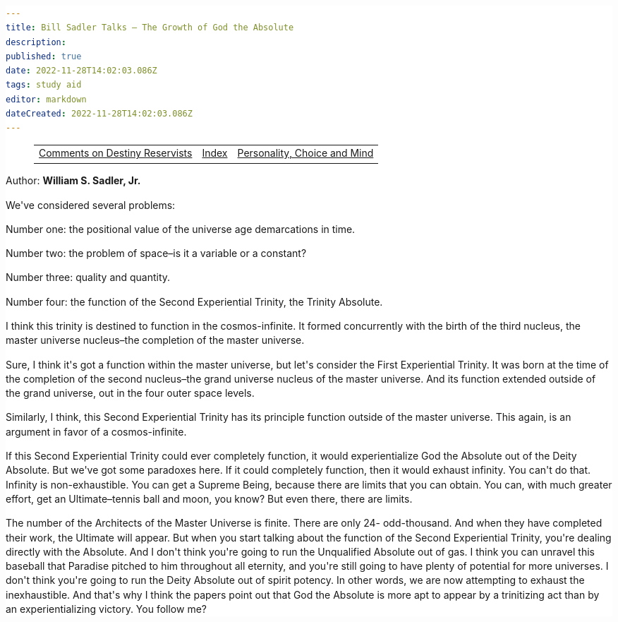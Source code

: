```yaml
---
title: Bill Sadler Talks — The Growth of God the Absolute
description:
published: true
date: 2022-11-28T14:02:03.086Z
tags: study aid
editor: markdown
dateCreated: 2022-11-28T14:02:03.086Z
---
```


<figure class="table chapter-navigator">
  <table>
    <tbody>
      <tr>
        <td><a href="/en/article/William_S_Sadler_Jr/Bill_Sadler_Talks/16">Comments on Destiny Reservists</a></td>
        <td><a href="/en/article/William_S_Sadler_Jr/Bill_Sadler_Talks/Index">Index</a></td>
        <td><a href="/en/article/William_S_Sadler_Jr/Bill_Sadler_Talks/18">Personality, Choice and Mind</a></td>
      </tr>
    </tbody>
  </table>
</figure>

Author: **William S. Sadler, Jr.**

We've considered several problems:

Number one: the positional value of the universe age demarcations in time. 

Number two: the problem of space–is it a variable or a constant?

Number three: quality and quantity.

Number four: the function of the Second Experiential Trinity, the Trinity Absolute.

I think this trinity is destined to function in the cosmos-infinite. It formed concurrently with the birth of the third nucleus, the master universe nucleus–the completion of the master universe.

Sure, I think it's got a function within the master universe, but let's consider the First Experiential Trinity. It was born at the time of the completion of the second nucleus–the grand universe nucleus of the master universe. And its function extended outside of the grand universe, out in the four outer space levels.

Similarly, I think, this Second Experiential Trinity has its principle function outside of the master universe. This again, is an argument in favor of a cosmos-infinite.

If this Second Experiential Trinity could ever completely function, it would experientialize God the Absolute out of the Deity Absolute. But we've got some paradoxes here. If it could completely function, then it would exhaust infinity. You can't do that. Infinity is non-exhaustible. You can get a Supreme Being, because there are limits that you can obtain. You can, with much greater effort, get an Ultimate–tennis ball and moon, you know? But even there, there are limits.

The number of the Architects of the Master Universe is finite. There are only 24- odd-thousand. And when they have completed their work, the Ultimate will appear. But when you start talking about the function of the Second Experiential Trinity, you're dealing directly with the Absolute. And I don't think you're going to run the Unqualified Absolute out of gas. I think you can unravel this baseball that Paradise pitched to him throughout all eternity, and you're still going to have plenty of potential for more universes. I don't think you're going to run the Deity Absolute out of spirit potency. In other words, we are now attempting to exhaust the inexhaustible. And that's why I think the papers point out that God the Absolute is more apt to appear by a trinitizing act than by an experientializing victory. You follow me?
